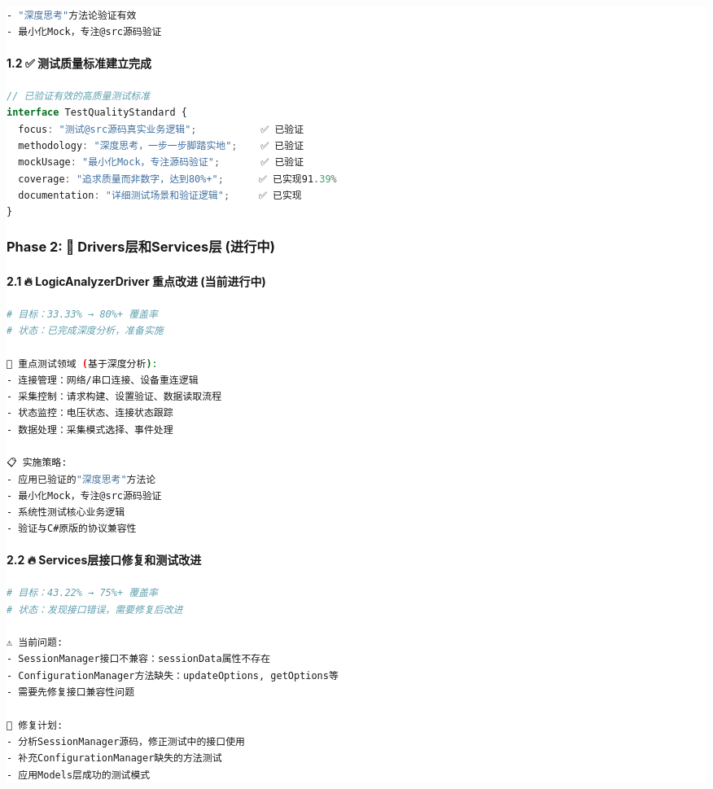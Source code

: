 ```bash
- "深度思考"方法论验证有效
- 最小化Mock，专注@src源码验证
```

#### 1.2 ✅ 测试质量标准建立完成
```typescript
// 已验证有效的高质量测试标准
interface TestQualityStandard {
  focus: "测试@src源码真实业务逻辑";           ✅ 已验证
  methodology: "深度思考，一步一步脚踏实地";    ✅ 已验证  
  mockUsage: "最小化Mock，专注源码验证";       ✅ 已验证
  coverage: "追求质量而非数字，达到80%+";      ✅ 已实现91.39%
  documentation: "详细测试场景和验证逻辑";     ✅ 已实现
}
```

### Phase 2: 🎯 Drivers层和Services层 (进行中)

#### 2.1 🔥 LogicAnalyzerDriver 重点改进 (当前进行中)
```bash
# 目标：33.33% → 80%+ 覆盖率
# 状态：已完成深度分析，准备实施

🎯 重点测试领域 (基于深度分析):
- 连接管理：网络/串口连接、设备重连逻辑
- 采集控制：请求构建、设置验证、数据读取流程  
- 状态监控：电压状态、连接状态跟踪
- 数据处理：采集模式选择、事件处理

📋 实施策略:
- 应用已验证的"深度思考"方法论
- 最小化Mock，专注@src源码验证
- 系统性测试核心业务逻辑
- 验证与C#原版的协议兼容性
```

#### 2.2 🔥 Services层接口修复和测试改进
```bash
# 目标：43.22% → 75%+ 覆盖率
# 状态：发现接口错误，需要修复后改进

⚠️ 当前问题:
- SessionManager接口不兼容：sessionData属性不存在
- ConfigurationManager方法缺失：updateOptions, getOptions等
- 需要先修复接口兼容性问题

🎯 修复计划:
- 分析SessionManager源码，修正测试中的接口使用
- 补充ConfigurationManager缺失的方法测试
- 应用Models层成功的测试模式
```
